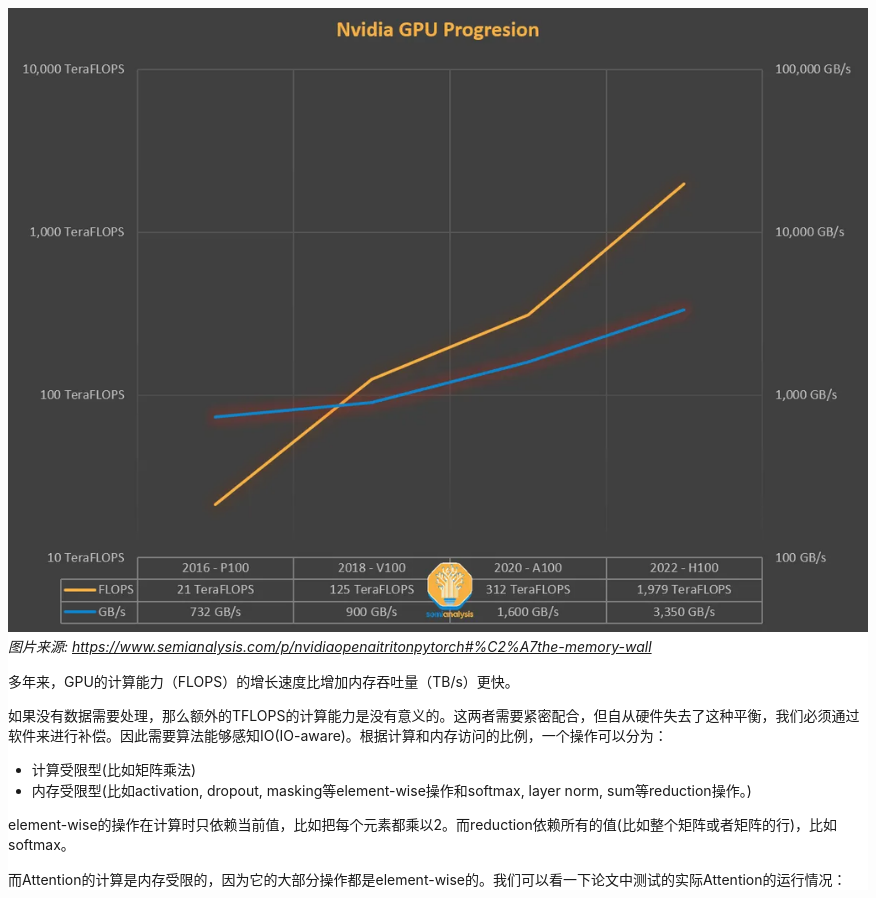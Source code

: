 <a>![](/img/fa/3.png)</a>
*图片来源: https://www.semianalysis.com/p/nvidiaopenaitritonpytorch#%C2%A7the-memory-wall*

多年来，GPU的计算能力（FLOPS）的增长速度比增加内存吞吐量（TB/s）更快。

如果没有数据需要处理，那么额外的TFLOPS的计算能力是没有意义的。这两者需要紧密配合，但自从硬件失去了这种平衡，我们必须通过软件来进行补偿。因此需要算法能够感知IO(IO-aware)。根据计算和内存访问的比例，一个操作可以分为：

* 计算受限型(比如矩阵乘法)
* 内存受限型(比如activation, dropout, masking等element-wise操作和softmax, layer norm, sum等reduction操作。)

element-wise的操作在计算时只依赖当前值，比如把每个元素都乘以2。而reduction依赖所有的值(比如整个矩阵或者矩阵的行)，比如softmax。

而Attention的计算是内存受限的，因为它的大部分操作都是element-wise的。我们可以看一下论文中测试的实际Attention的运行情况：

